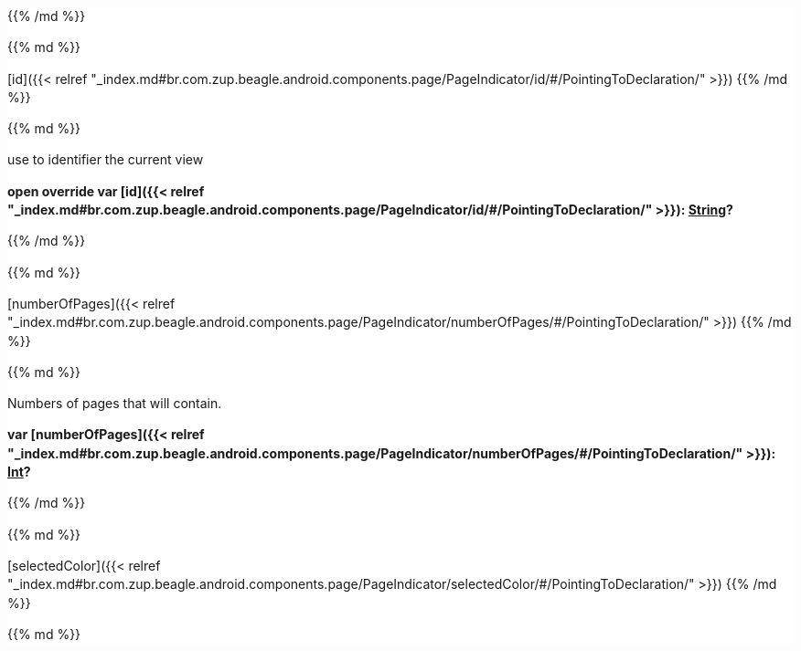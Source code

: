 {{% /md %}}
</td>
</tr>

<tr>
<td>
{{% md %}}

[id]({{< relref "_index.md#br.com.zup.beagle.android.components.page/PageIndicator/id/#/PointingToDeclaration/" >}})
{{% /md %}}
</td>
<td>
{{% md %}}

  

use to identifier the current view

<b>open override var [id]({{< relref "_index.md#br.com.zup.beagle.android.components.page/PageIndicator/id/#/PointingToDeclaration/" >}}): [String](https://kotlinlang.org/api/latest/jvm/stdlib/kotlin/-string/index.html)?</b>   

{{% /md %}}
</td>
</tr>

<tr>
<td>
{{% md %}}

[numberOfPages]({{< relref "_index.md#br.com.zup.beagle.android.components.page/PageIndicator/numberOfPages/#/PointingToDeclaration/" >}})
{{% /md %}}
</td>
<td>
{{% md %}}

  

Numbers of pages that will contain.

<b>var [numberOfPages]({{< relref "_index.md#br.com.zup.beagle.android.components.page/PageIndicator/numberOfPages/#/PointingToDeclaration/" >}}): [Int](https://kotlinlang.org/api/latest/jvm/stdlib/kotlin/-int/index.html)?</b>   

{{% /md %}}
</td>
</tr>

<tr>
<td>
{{% md %}}

[selectedColor]({{< relref "_index.md#br.com.zup.beagle.android.components.page/PageIndicator/selectedColor/#/PointingToDeclaration/" >}})
{{% /md %}}
</td>
<td>
{{% md %}}
